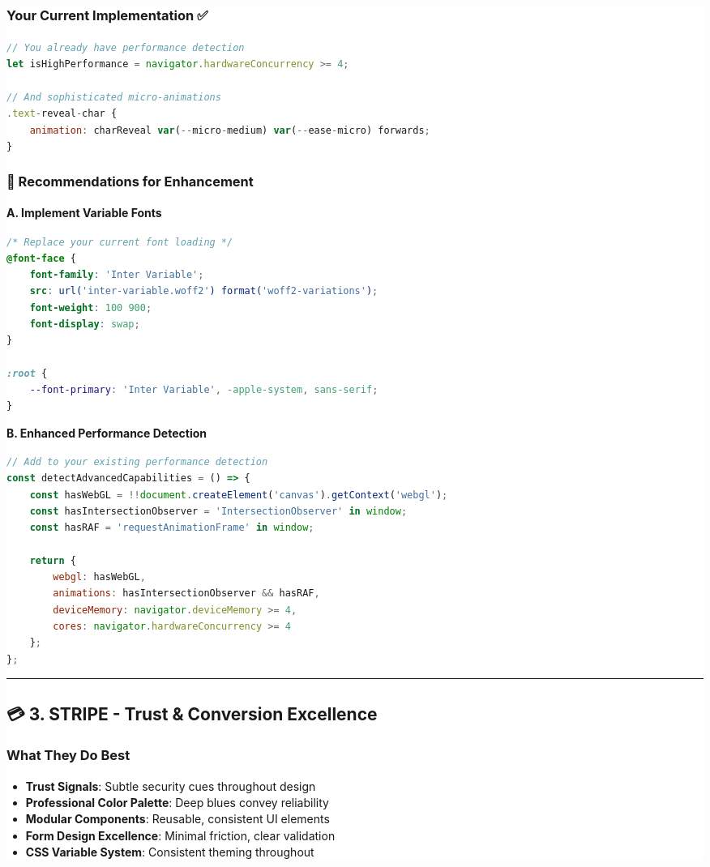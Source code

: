 ### Your Current Implementation ✅
```javascript
// You already have performance detection
let isHighPerformance = navigator.hardwareConcurrency >= 4;

// And sophisticated micro-animations
.text-reveal-char {
    animation: charReveal var(--micro-medium) var(--ease-micro) forwards;
}
```

### 🚀 Recommendations for Enhancement

**A. Implement Variable Fonts**
```css
/* Replace your current font loading */
@font-face {
    font-family: 'Inter Variable';
    src: url('inter-variable.woff2') format('woff2-variations');
    font-weight: 100 900;
    font-display: swap;
}

:root {
    --font-primary: 'Inter Variable', -apple-system, sans-serif;
}
```

**B. Enhanced Performance Detection**
```javascript
// Add to your existing performance detection
const detectAdvancedCapabilities = () => {
    const hasWebGL = !!document.createElement('canvas').getContext('webgl');
    const hasIntersectionObserver = 'IntersectionObserver' in window;
    const hasRAF = 'requestAnimationFrame' in window;
    
    return {
        webgl: hasWebGL,
        animations: hasIntersectionObserver && hasRAF,
        deviceMemory: navigator.deviceMemory >= 4,
        cores: navigator.hardwareConcurrency >= 4
    };
};
```

---

## 💳 3. STRIPE - Trust & Conversion Excellence

### What They Do Best
- **Trust Signals**: Subtle security cues throughout design
- **Professional Color Palette**: Deep blues convey reliability
- **Modular Components**: Reusable, consistent UI elements
- **Form Design Excellence**: Minimal friction, clear validation
- **CSS Variable System**: Consistent theming throughout
